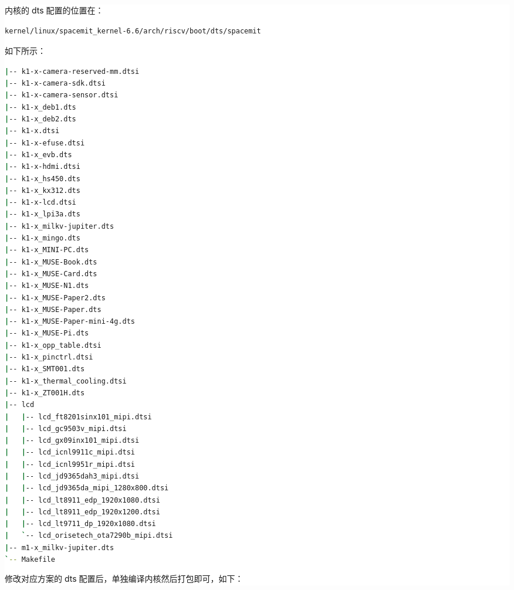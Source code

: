 内核的 dts 配置的位置在：

```bash
kernel/linux/spacemit_kernel-6.6/arch/riscv/boot/dts/spacemit
```

如下所示：

```bash
|-- k1-x-camera-reserved-mm.dtsi
|-- k1-x-camera-sdk.dtsi
|-- k1-x-camera-sensor.dtsi
|-- k1-x_deb1.dts
|-- k1-x_deb2.dts
|-- k1-x.dtsi
|-- k1-x-efuse.dtsi
|-- k1-x_evb.dts
|-- k1-x-hdmi.dtsi
|-- k1-x_hs450.dts
|-- k1-x_kx312.dts
|-- k1-x-lcd.dtsi
|-- k1-x_lpi3a.dts
|-- k1-x_milkv-jupiter.dts
|-- k1-x_mingo.dts
|-- k1-x_MINI-PC.dts
|-- k1-x_MUSE-Book.dts
|-- k1-x_MUSE-Card.dts
|-- k1-x_MUSE-N1.dts
|-- k1-x_MUSE-Paper2.dts
|-- k1-x_MUSE-Paper.dts
|-- k1-x_MUSE-Paper-mini-4g.dts
|-- k1-x_MUSE-Pi.dts
|-- k1-x_opp_table.dtsi
|-- k1-x_pinctrl.dtsi
|-- k1-x_SMT001.dts
|-- k1-x_thermal_cooling.dtsi
|-- k1-x_ZT001H.dts
|-- lcd
|   |-- lcd_ft8201sinx101_mipi.dtsi
|   |-- lcd_gc9503v_mipi.dtsi
|   |-- lcd_gx09inx101_mipi.dtsi
|   |-- lcd_icnl9911c_mipi.dtsi
|   |-- lcd_icnl9951r_mipi.dtsi
|   |-- lcd_jd9365dah3_mipi.dtsi
|   |-- lcd_jd9365da_mipi_1280x800.dtsi
|   |-- lcd_lt8911_edp_1920x1080.dtsi
|   |-- lcd_lt8911_edp_1920x1200.dtsi
|   |-- lcd_lt9711_dp_1920x1080.dtsi
|   `-- lcd_orisetech_ota7290b_mipi.dtsi
|-- m1-x_milkv-jupiter.dts
`-- Makefile
```

修改对应方案的 dts 配置后，单独编译内核然后打包即可，如下：
